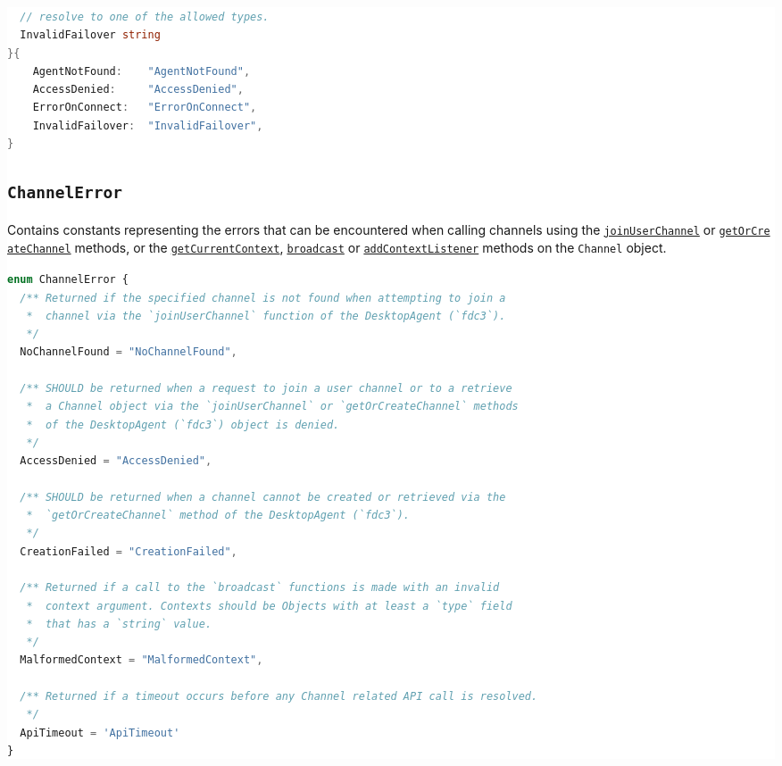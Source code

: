 ```go
  // resolve to one of the allowed types.
  InvalidFailover string
}{
	AgentNotFound:    "AgentNotFound",
	AccessDenied:     "AccessDenied",
	ErrorOnConnect:   "ErrorOnConnect",
	InvalidFailover:  "InvalidFailover",
}
```

</TabItem>
</Tabs>

## `ChannelError`

Contains constants representing the errors that can be encountered when calling channels using the [`joinUserChannel`](DesktopAgent#joinuserchannel) or [`getOrCreateChannel`](DesktopAgent#getorcreatechannel) methods, or the [`getCurrentContext`](Channel#getcurrentcontext), [`broadcast`](Channel#broadcast) or [`addContextListener`](Channel#addcontextlistener) methods on the `Channel` object.

<Tabs groupId="lang">
<TabItem value="ts" label="TypeScript/JavaScript">

```ts
enum ChannelError {
  /** Returned if the specified channel is not found when attempting to join a
   *  channel via the `joinUserChannel` function of the DesktopAgent (`fdc3`).
   */
  NoChannelFound = "NoChannelFound",

  /** SHOULD be returned when a request to join a user channel or to a retrieve
   *  a Channel object via the `joinUserChannel` or `getOrCreateChannel` methods
   *  of the DesktopAgent (`fdc3`) object is denied. 
   */
  AccessDenied = "AccessDenied",
  
  /** SHOULD be returned when a channel cannot be created or retrieved via the
   *  `getOrCreateChannel` method of the DesktopAgent (`fdc3`).
   */
  CreationFailed = "CreationFailed",

  /** Returned if a call to the `broadcast` functions is made with an invalid
   *  context argument. Contexts should be Objects with at least a `type` field
   *  that has a `string` value.
   */
  MalformedContext = "MalformedContext",

  /** Returned if a timeout occurs before any Channel related API call is resolved.
   */
  ApiTimeout = 'ApiTimeout'
}
```

